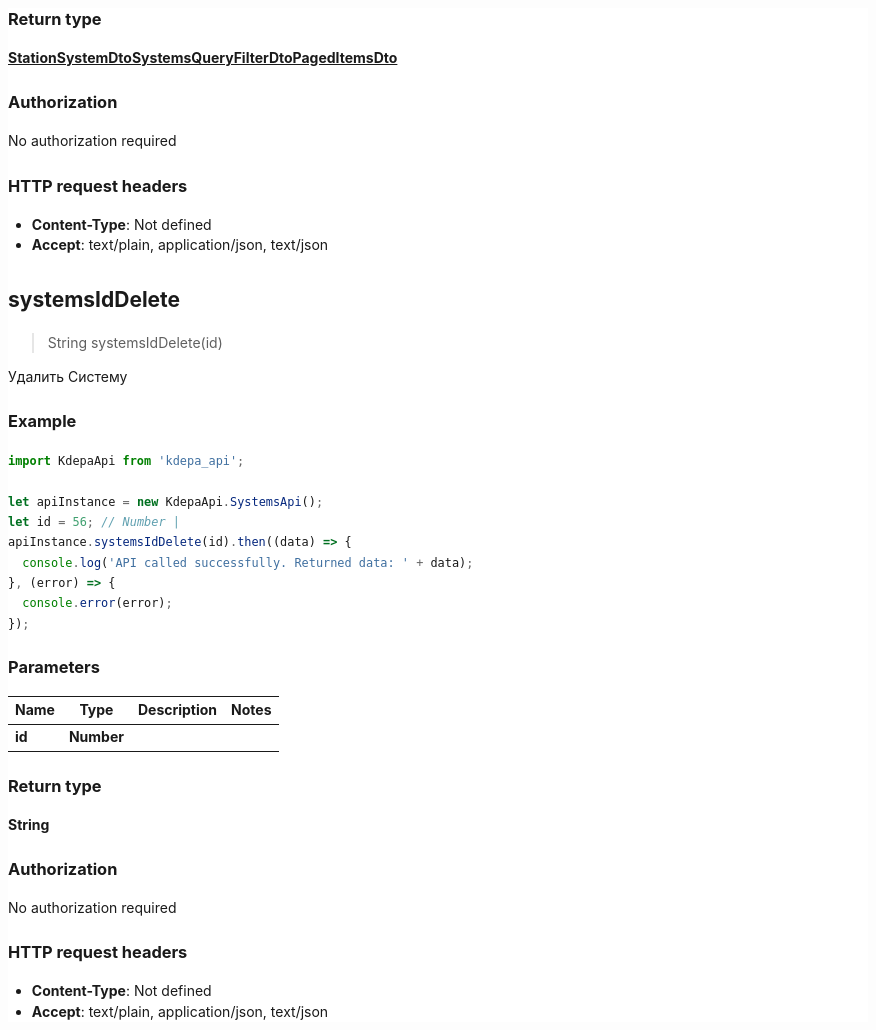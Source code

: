 ### Return type

[**StationSystemDtoSystemsQueryFilterDtoPagedItemsDto**](StationSystemDtoSystemsQueryFilterDtoPagedItemsDto.md)

### Authorization

No authorization required

### HTTP request headers

- **Content-Type**: Not defined
- **Accept**: text/plain, application/json, text/json


## systemsIdDelete

> String systemsIdDelete(id)

Удалить Систему

### Example

```javascript
import KdepaApi from 'kdepa_api';

let apiInstance = new KdepaApi.SystemsApi();
let id = 56; // Number | 
apiInstance.systemsIdDelete(id).then((data) => {
  console.log('API called successfully. Returned data: ' + data);
}, (error) => {
  console.error(error);
});

```

### Parameters


Name | Type | Description  | Notes
------------- | ------------- | ------------- | -------------
 **id** | **Number**|  | 

### Return type

**String**

### Authorization

No authorization required

### HTTP request headers

- **Content-Type**: Not defined
- **Accept**: text/plain, application/json, text/json
